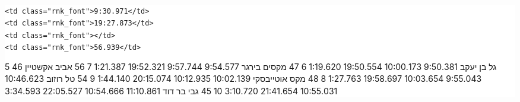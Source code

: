     <td class="rnk_font">9:30.971</td>
    <td class="rnk_font">19:27.873</td>
    <td class="rnk_font"></td>
    <td class="rnk_font">56.939</td>
</tr>
<tr class="rnk_bkcolor">
    <td class="rnk_font">5</td>
    <td class="rnk_font">46</td>
    <td class="rnk_font">גל בן יעקב</td>
    <td class="rnk_font">9:50.381</td>
    <td class="rnk_font">10:00.173</td>
    <td class="rnk_font">19:50.554</td>
    <td class="rnk_font"></td>
    <td class="rnk_font">1:19.620</td>
</tr>
<tr class="rnk_bkcolor">
    <td class="rnk_font">6</td>
    <td class="rnk_font">47</td>
    <td class="rnk_font">מקסים בירגר</td>
    <td class="rnk_font">9:54.577</td>
    <td class="rnk_font">9:57.744</td>
    <td class="rnk_font">19:52.321</td>
    <td class="rnk_font"></td>
    <td class="rnk_font">1:21.387</td>
</tr>
<tr class="rnk_bkcolor">
    <td class="rnk_font">7</td>
    <td class="rnk_font">56</td>
    <td class="rnk_font">אביב אקשטיין</td>
    <td class="rnk_font">9:55.043</td>
    <td class="rnk_font">10:03.654</td>
    <td class="rnk_font">19:58.697</td>
    <td class="rnk_font"></td>
    <td class="rnk_font">1:27.763</td>
</tr>
<tr class="rnk_bkcolor">
    <td class="rnk_font">8</td>
    <td class="rnk_font">48</td>
    <td class="rnk_font">מקס אוטייבסקי</td>
    <td class="rnk_font">10:02.139</td>
    <td class="rnk_font">10:12.935</td>
    <td class="rnk_font">20:15.074</td>
    <td class="rnk_font"></td>
    <td class="rnk_font">1:44.140</td>
</tr>
<tr class="rnk_bkcolor">
    <td class="rnk_font">9</td>
    <td class="rnk_font">54</td>
    <td class="rnk_font">טל רוזוב</td>
    <td class="rnk_font">10:46.623</td>
    <td class="rnk_font">10:55.031</td>
    <td class="rnk_font">21:41.654</td>
    <td class="rnk_font"></td>
    <td class="rnk_font">3:10.720</td>
</tr>
<tr class="rnk_bkcolor">
    <td class="rnk_font">10</td>
    <td class="rnk_font">45</td>
    <td class="rnk_font">גבי בר דוד</td>
    <td class="rnk_font">11:10.861</td>
    <td class="rnk_font">10:54.666</td>
    <td class="rnk_font">22:05.527</td>
    <td class="rnk_font"></td>
    <td class="rnk_font">3:34.593</td>